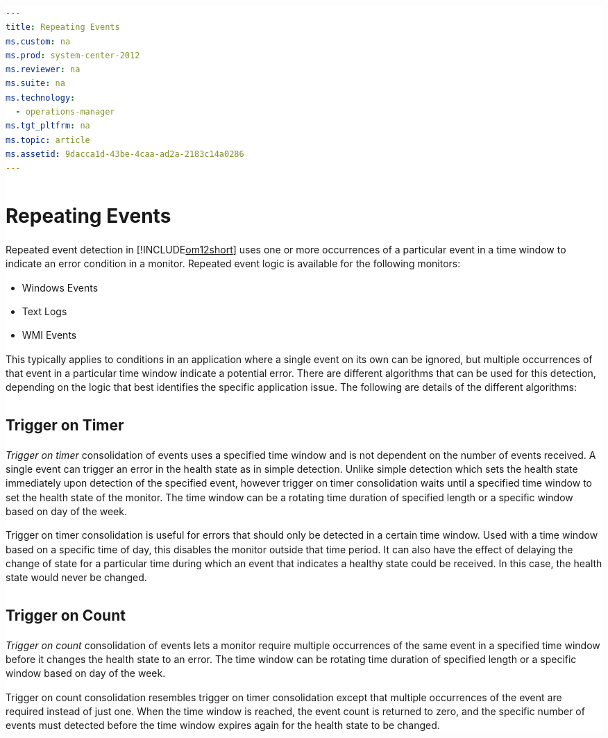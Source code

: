 ```yaml
---
title: Repeating Events
ms.custom: na
ms.prod: system-center-2012
ms.reviewer: na
ms.suite: na
ms.technology: 
  - operations-manager
ms.tgt_pltfrm: na
ms.topic: article
ms.assetid: 9dacca1d-43be-4caa-ad2a-2183c14a0286
---
```

# Repeating Events
Repeated event detection in [!INCLUDE[om12short](./Token/om12short_md.md)] uses one or more occurrences of a particular event in a time window to indicate an error condition in a monitor. Repeated event logic is available for the following monitors:

-   Windows Events

-   Text Logs

-   WMI Events

This typically applies to conditions in an application where a single event on its own can be ignored, but multiple occurrences of that event in a particular time window indicate a potential error. There are different algorithms that can be used for this detection, depending on the logic that best identifies the specific application issue. The following are details of the different algorithms:

## Trigger on Timer
*Trigger on timer* consolidation of events uses a specified time window and is not dependent on the number of events received. A single event can trigger an error in the health state as in simple detection. Unlike simple detection which sets the health state immediately upon detection of the specified event, however trigger on timer consolidation waits until a specified time window to set the health state of the monitor. The time window can be a rotating time duration of specified length or a specific window based on day of the week.

Trigger on timer consolidation is useful for errors that should only be detected in a certain time window. Used with a time window based on a specific time of day, this disables the monitor outside that time period. It can also have the effect of delaying the change of state for a particular time during which an event that indicates a healthy state could be received. In this case, the health state would never be changed.

## Trigger on Count
*Trigger on count* consolidation of events lets a monitor require multiple occurrences of the same event in a specified time window before it changes the health state to an error. The time window can be rotating time duration of specified length or a specific window based on day of the week.

Trigger on count consolidation resembles trigger on timer consolidation except that multiple occurrences of the event are required instead of just one. When the time window is reached, the event count is returned to zero, and the specific number of events must detected before the time window expires again for the health state to be changed.
